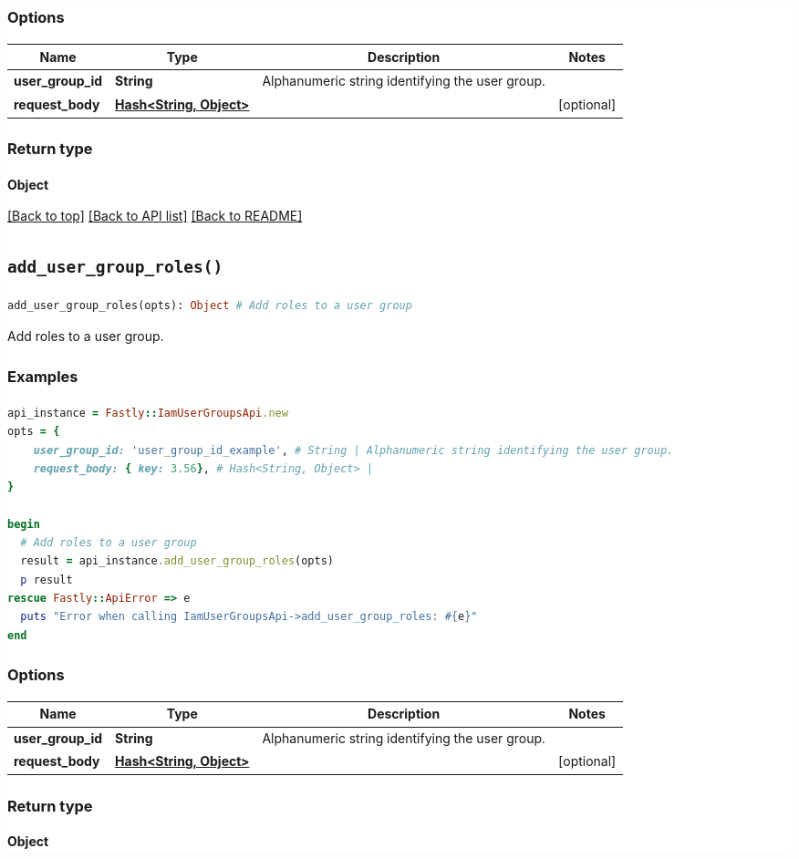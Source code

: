 ### Options

| Name | Type | Description | Notes |
| ---- | ---- | ----------- | ----- |
| **user_group_id** | **String** | Alphanumeric string identifying the user group. |  |
| **request_body** | [**Hash&lt;String, Object&gt;**](Object.md) |  | [optional] |

### Return type

**Object**

[[Back to top]](#) [[Back to API list]](../../README.md#endpoints)
[[Back to README]](../../README.md)
## `add_user_group_roles()`

```ruby
add_user_group_roles(opts): Object # Add roles to a user group
```

Add roles to a user group.

### Examples

```ruby
api_instance = Fastly::IamUserGroupsApi.new
opts = {
    user_group_id: 'user_group_id_example', # String | Alphanumeric string identifying the user group.
    request_body: { key: 3.56}, # Hash<String, Object> | 
}

begin
  # Add roles to a user group
  result = api_instance.add_user_group_roles(opts)
  p result
rescue Fastly::ApiError => e
  puts "Error when calling IamUserGroupsApi->add_user_group_roles: #{e}"
end
```

### Options

| Name | Type | Description | Notes |
| ---- | ---- | ----------- | ----- |
| **user_group_id** | **String** | Alphanumeric string identifying the user group. |  |
| **request_body** | [**Hash&lt;String, Object&gt;**](Object.md) |  | [optional] |

### Return type

**Object**
